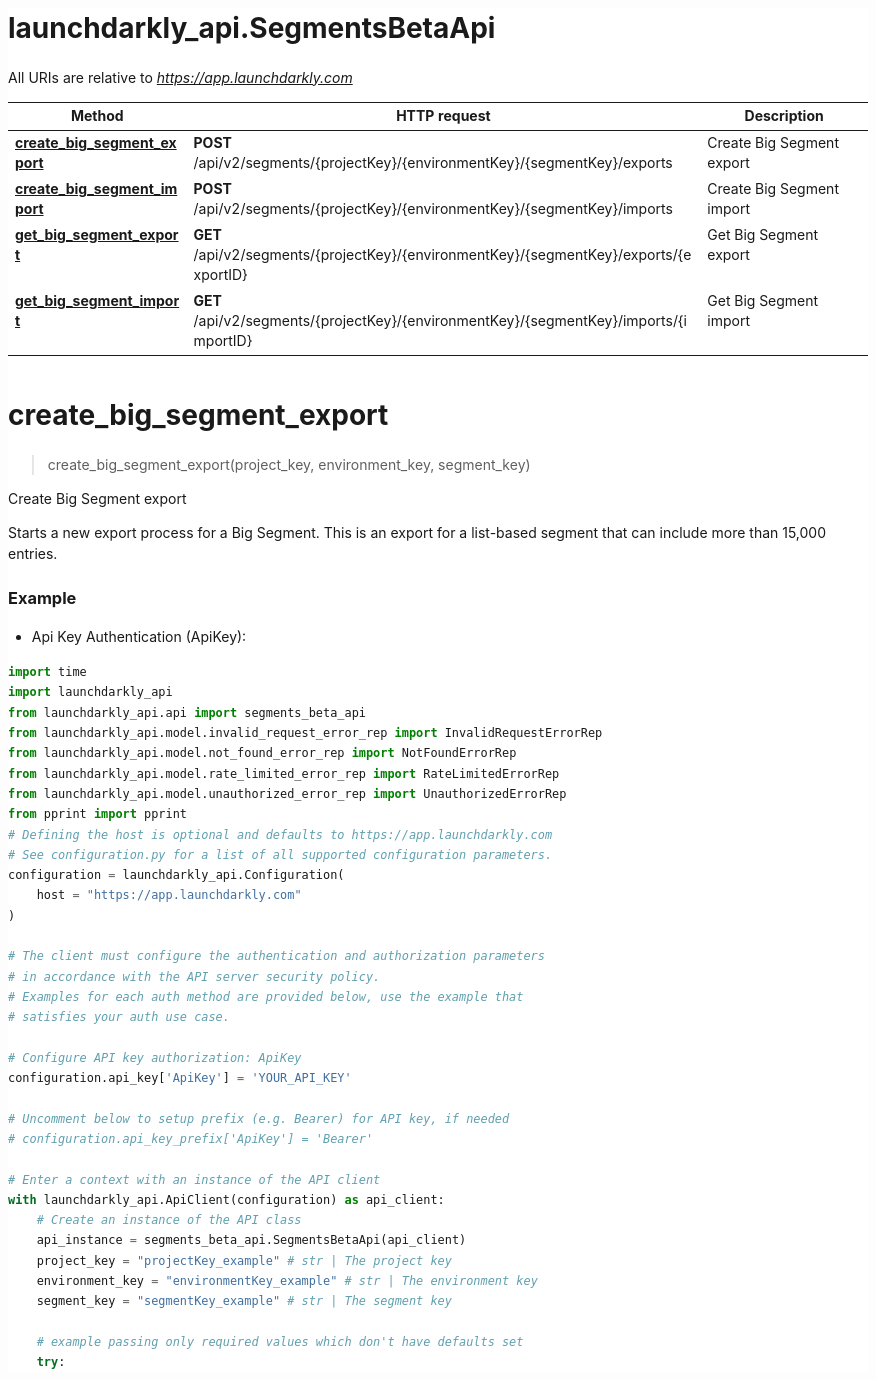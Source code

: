 # launchdarkly_api.SegmentsBetaApi

All URIs are relative to *https://app.launchdarkly.com*

Method | HTTP request | Description
------------- | ------------- | -------------
[**create_big_segment_export**](SegmentsBetaApi.md#create_big_segment_export) | **POST** /api/v2/segments/{projectKey}/{environmentKey}/{segmentKey}/exports | Create Big Segment export
[**create_big_segment_import**](SegmentsBetaApi.md#create_big_segment_import) | **POST** /api/v2/segments/{projectKey}/{environmentKey}/{segmentKey}/imports | Create Big Segment import
[**get_big_segment_export**](SegmentsBetaApi.md#get_big_segment_export) | **GET** /api/v2/segments/{projectKey}/{environmentKey}/{segmentKey}/exports/{exportID} | Get Big Segment export
[**get_big_segment_import**](SegmentsBetaApi.md#get_big_segment_import) | **GET** /api/v2/segments/{projectKey}/{environmentKey}/{segmentKey}/imports/{importID} | Get Big Segment import


# **create_big_segment_export**
> create_big_segment_export(project_key, environment_key, segment_key)

Create Big Segment export

Starts a new export process for a Big Segment. This is an export for a list-based segment that can include more than 15,000 entries.

### Example

* Api Key Authentication (ApiKey):

```python
import time
import launchdarkly_api
from launchdarkly_api.api import segments_beta_api
from launchdarkly_api.model.invalid_request_error_rep import InvalidRequestErrorRep
from launchdarkly_api.model.not_found_error_rep import NotFoundErrorRep
from launchdarkly_api.model.rate_limited_error_rep import RateLimitedErrorRep
from launchdarkly_api.model.unauthorized_error_rep import UnauthorizedErrorRep
from pprint import pprint
# Defining the host is optional and defaults to https://app.launchdarkly.com
# See configuration.py for a list of all supported configuration parameters.
configuration = launchdarkly_api.Configuration(
    host = "https://app.launchdarkly.com"
)

# The client must configure the authentication and authorization parameters
# in accordance with the API server security policy.
# Examples for each auth method are provided below, use the example that
# satisfies your auth use case.

# Configure API key authorization: ApiKey
configuration.api_key['ApiKey'] = 'YOUR_API_KEY'

# Uncomment below to setup prefix (e.g. Bearer) for API key, if needed
# configuration.api_key_prefix['ApiKey'] = 'Bearer'

# Enter a context with an instance of the API client
with launchdarkly_api.ApiClient(configuration) as api_client:
    # Create an instance of the API class
    api_instance = segments_beta_api.SegmentsBetaApi(api_client)
    project_key = "projectKey_example" # str | The project key
    environment_key = "environmentKey_example" # str | The environment key
    segment_key = "segmentKey_example" # str | The segment key

    # example passing only required values which don't have defaults set
    try:
```